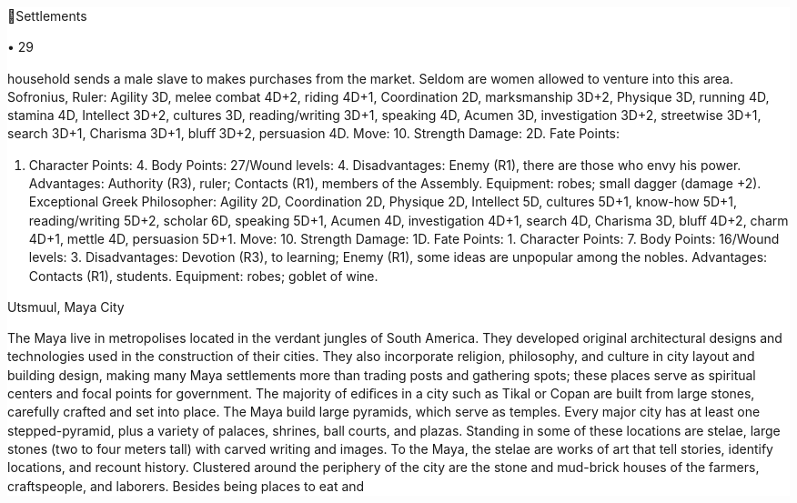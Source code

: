 Settlements

• 29

household sends a male slave to makes purchases from
the market. Seldom are women allowed to venture
into this area.
Sofronius, Ruler: Agility 3D, melee combat 4D+2,
riding 4D+1, Coordination 2D, marksmanship 3D+2,
Physique 3D, running 4D, stamina 4D, Intellect 3D+2,
cultures 3D, reading/writing 3D+1, speaking 4D,
Acumen 3D, investigation 3D+2, streetwise 3D+1,
search 3D+1, Charisma 3D+1, bluﬀ 3D+2, persuasion 4D. Move: 10. Strength Damage: 2D. Fate Points:
1. Character Points: 4. Body Points: 27/Wound levels: 4.
Disadvantages: Enemy (R1), there are those who envy
his power. Advantages: Authority (R3), ruler; Contacts
(R1), members of the Assembly. Equipment: robes; small
dagger (damage +2).
Exceptional Greek Philosopher: Agility 2D, Coordination 2D, Physique 2D, Intellect 5D, cultures 5D+1,
know-how 5D+1, reading/writing 5D+2, scholar 6D,
speaking 5D+1, Acumen 4D, investigation 4D+1, search
4D, Charisma 3D, bluﬀ 4D+2, charm 4D+1, mettle 4D,
persuasion 5D+1. Move: 10. Strength Damage: 1D. Fate
Points: 1. Character Points: 7. Body Points: 16/Wound
levels: 3. Disadvantages: Devotion (R3), to learning;
Enemy (R1), some ideas are unpopular among the
nobles. Advantages: Contacts (R1), students. Equipment: robes; goblet of wine.

Utsmuul,
Maya City

The Maya live in metropolises located in the verdant
jungles of South America. They developed original
architectural designs and technologies used in the construction of their cities. They also incorporate religion,
philosophy, and culture in city layout and building
design, making many Maya settlements more than
trading posts and gathering spots; these places serve
as spiritual centers and focal points for government.
The majority of ediﬁces in a city such as Tikal or
Copan are built from large stones, carefully crafted and
set into place. The Maya build large pyramids, which
serve as temples. Every major city has at least one
stepped-pyramid, plus a variety of palaces, shrines, ball
courts, and plazas. Standing in some of these locations
are stelae, large stones (two to four meters tall) with
carved writing and images. To the Maya, the stelae are
works of art that tell stories, identify locations, and
recount history.
Clustered around the periphery of the city are the
stone and mud-brick houses of the farmers, craftspeople, and laborers. Besides being places to eat and
